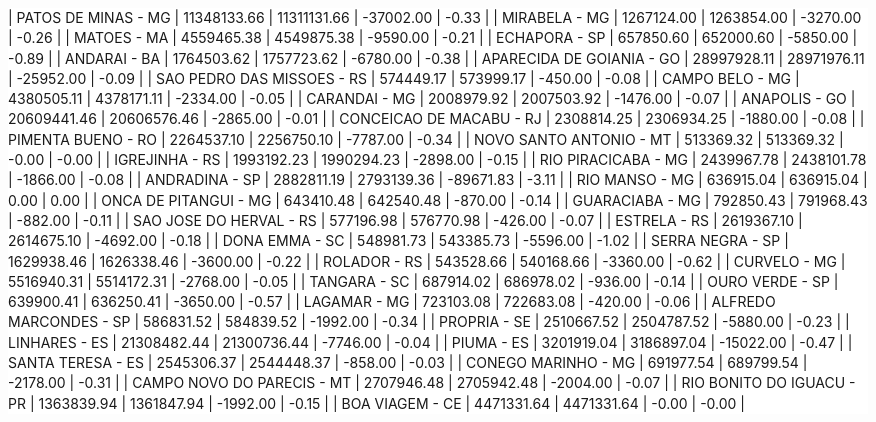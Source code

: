 | PATOS DE MINAS - MG | 11348133.66 | 11311131.66 | -37002.00 | -0.33 |
| MIRABELA - MG | 1267124.00 | 1263854.00 | -3270.00 | -0.26 |
| MATOES - MA | 4559465.38 | 4549875.38 | -9590.00 | -0.21 |
| ECHAPORA - SP | 657850.60 | 652000.60 | -5850.00 | -0.89 |
| ANDARAI - BA | 1764503.62 | 1757723.62 | -6780.00 | -0.38 |
| APARECIDA DE GOIANIA - GO | 28997928.11 | 28971976.11 | -25952.00 | -0.09 |
| SAO PEDRO DAS MISSOES - RS | 574449.17 | 573999.17 | -450.00 | -0.08 |
| CAMPO BELO - MG | 4380505.11 | 4378171.11 | -2334.00 | -0.05 |
| CARANDAI - MG | 2008979.92 | 2007503.92 | -1476.00 | -0.07 |
| ANAPOLIS - GO | 20609441.46 | 20606576.46 | -2865.00 | -0.01 |
| CONCEICAO DE MACABU - RJ | 2308814.25 | 2306934.25 | -1880.00 | -0.08 |
| PIMENTA BUENO - RO | 2264537.10 | 2256750.10 | -7787.00 | -0.34 |
| NOVO SANTO ANTONIO - MT | 513369.32 | 513369.32 | -0.00 | -0.00 |
| IGREJINHA - RS | 1993192.23 | 1990294.23 | -2898.00 | -0.15 |
| RIO PIRACICABA - MG | 2439967.78 | 2438101.78 | -1866.00 | -0.08 |
| ANDRADINA - SP | 2882811.19 | 2793139.36 | -89671.83 | -3.11 |
| RIO MANSO - MG | 636915.04 | 636915.04 | 0.00 | 0.00 |
| ONCA DE PITANGUI - MG | 643410.48 | 642540.48 | -870.00 | -0.14 |
| GUARACIABA - MG | 792850.43 | 791968.43 | -882.00 | -0.11 |
| SAO JOSE DO HERVAL - RS | 577196.98 | 576770.98 | -426.00 | -0.07 |
| ESTRELA - RS | 2619367.10 | 2614675.10 | -4692.00 | -0.18 |
| DONA EMMA - SC | 548981.73 | 543385.73 | -5596.00 | -1.02 |
| SERRA NEGRA - SP | 1629938.46 | 1626338.46 | -3600.00 | -0.22 |
| ROLADOR - RS | 543528.66 | 540168.66 | -3360.00 | -0.62 |
| CURVELO - MG | 5516940.31 | 5514172.31 | -2768.00 | -0.05 |
| TANGARA - SC | 687914.02 | 686978.02 | -936.00 | -0.14 |
| OURO VERDE - SP | 639900.41 | 636250.41 | -3650.00 | -0.57 |
| LAGAMAR - MG | 723103.08 | 722683.08 | -420.00 | -0.06 |
| ALFREDO MARCONDES - SP | 586831.52 | 584839.52 | -1992.00 | -0.34 |
| PROPRIA - SE | 2510667.52 | 2504787.52 | -5880.00 | -0.23 |
| LINHARES - ES | 21308482.44 | 21300736.44 | -7746.00 | -0.04 |
| PIUMA - ES | 3201919.04 | 3186897.04 | -15022.00 | -0.47 |
| SANTA TERESA - ES | 2545306.37 | 2544448.37 | -858.00 | -0.03 |
| CONEGO MARINHO - MG | 691977.54 | 689799.54 | -2178.00 | -0.31 |
| CAMPO NOVO DO PARECIS - MT | 2707946.48 | 2705942.48 | -2004.00 | -0.07 |
| RIO BONITO DO IGUACU - PR | 1363839.94 | 1361847.94 | -1992.00 | -0.15 |
| BOA VIAGEM - CE | 4471331.64 | 4471331.64 | -0.00 | -0.00 |